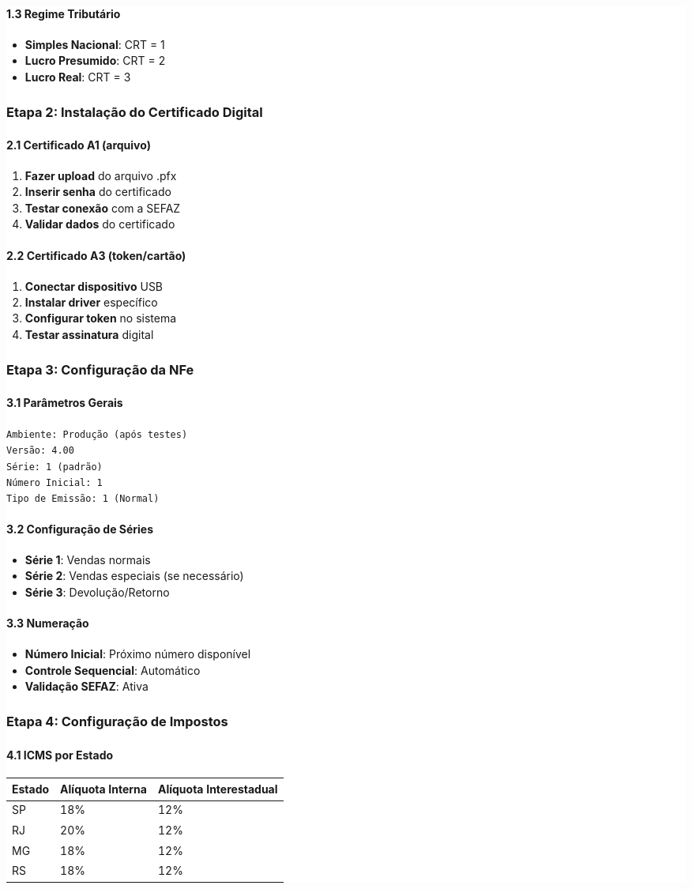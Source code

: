 #### 1.3 **Regime Tributário**
- **Simples Nacional**: CRT = 1
- **Lucro Presumido**: CRT = 2
- **Lucro Real**: CRT = 3

### **Etapa 2: Instalação do Certificado Digital**

#### 2.1 **Certificado A1 (arquivo)**
1. **Fazer upload** do arquivo .pfx
2. **Inserir senha** do certificado
3. **Testar conexão** com a SEFAZ
4. **Validar dados** do certificado

#### 2.2 **Certificado A3 (token/cartão)**
1. **Conectar dispositivo** USB
2. **Instalar driver** específico
3. **Configurar token** no sistema
4. **Testar assinatura** digital

### **Etapa 3: Configuração da NFe**

#### 3.1 **Parâmetros Gerais**
```
Ambiente: Produção (após testes)
Versão: 4.00
Série: 1 (padrão)
Número Inicial: 1
Tipo de Emissão: 1 (Normal)
```

#### 3.2 **Configuração de Séries**
- **Série 1**: Vendas normais
- **Série 2**: Vendas especiais (se necessário)
- **Série 3**: Devolução/Retorno

#### 3.3 **Numeração**
- **Número Inicial**: Próximo número disponível
- **Controle Sequencial**: Automático
- **Validação SEFAZ**: Ativa

### **Etapa 4: Configuração de Impostos**

#### 4.1 **ICMS por Estado**
| Estado | Alíquota Interna | Alíquota Interestadual |
|--------|------------------|------------------------|
| SP     | 18%              | 12%                    |
| RJ     | 20%              | 12%                    |
| MG     | 18%              | 12%                    |
| RS     | 18%              | 12%                    |
